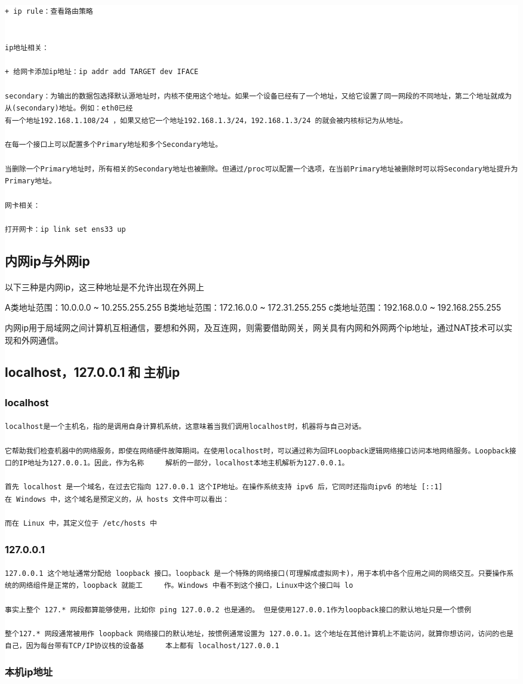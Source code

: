     + ip rule：查看路由策略
    
    
    ip地址相关：
    
    + 给网卡添加ip地址：ip addr add TARGET dev IFACE
    
    secondary：为输出的数据包选择默认源地址时，内核不使用这个地址。如果一个设备已经有了一个地址，又给它设置了同一网段的不同地址，第二个地址就成为从(secondary)地址。例如：eth0已经
    有一个地址192.168.1.108/24 ，如果又给它一个地址192.168.1.3/24，192.168.1.3/24 的就会被内核标记为从地址。
    
    在每一个接口上可以配置多个Primary地址和多个Secondary地址。
    
    当删除一个Primary地址时，所有相关的Secondary地址也被删除。但通过/proc可以配置一个选项，在当前Primary地址被删除时可以将Secondary地址提升为Primary地址。
    
    网卡相关：
    
    打开网卡：ip link set ens33 up
    
    


## 内网ip与外网ip

  以下三种是内网ip，这三种地址是不允许出现在外网上

  A类地址范围：10.0.0.0 ~ 10.255.255.255
  B类地址范围：172.16.0.0 ~ 172.31.255.255
  c类地址范围：192.168.0.0 ~ 192.168.255.255

  内网ip用于局域网之间计算机互相通信，要想和外网，及互连网，则需要借助网关，网关具有内网和外网两个ip地址，通过NAT技术可以实现和外网通信。





## localhost，127.0.0.1 和 主机ip

### localhost

    localhost是一个主机名，指的是调用自身计算机系统，这意味着当我们调用localhost时，机器将与自己对话。

    它帮助我们检查机器中的网络服务，即使在网络硬件故障期间。在使用localhost时，可以通过称为回环Loopback逻辑网络接口访问本地网络服务。Loopback接口的IP地址为127.0.0.1。因此，作为名称     解析的一部分，localhost本地主机解析为127.0.0.1。

    首先 localhost 是一个域名，在过去它指向 127.0.0.1 这个IP地址。在操作系统支持 ipv6 后，它同时还指向ipv6 的地址 [::1] 
    在 Windows 中，这个域名是预定义的，从 hosts 文件中可以看出：

    而在 Linux 中，其定义位于 /etc/hosts 中

### 127.0.0.1

    127.0.0.1 这个地址通常分配给 loopback 接口。loopback 是一个特殊的网络接口(可理解成虚拟网卡)，用于本机中各个应用之间的网络交互。只要操作系统的网络组件是正常的，loopback 就能工     作。Windows 中看不到这个接口，Linux中这个接口叫 lo

    事实上整个 127.* 网段都算能够使用，比如你 ping 127.0.0.2 也是通的。 但是使用127.0.0.1作为loopback接口的默认地址只是一个惯例
  
    整个127.* 网段通常被用作 loopback 网络接口的默认地址，按惯例通常设置为 127.0.0.1。这个地址在其他计算机上不能访问，就算你想访问，访问的也是自己，因为每台带有TCP/IP协议栈的设备基     本上都有 localhost/127.0.0.1

### 本机ip地址

